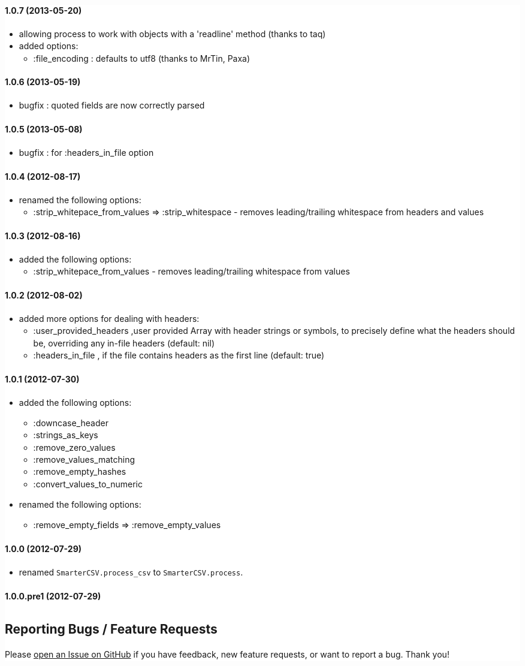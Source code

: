 #### 1.0.7 (2013-05-20)

 * allowing process to work with objects with a 'readline' method (thanks to taq)
 * added options:
    * :file_encoding : defaults to utf8  (thanks to MrTin, Paxa)

#### 1.0.6 (2013-05-19)

 * bugfix : quoted fields are now correctly parsed

#### 1.0.5 (2013-05-08)

 * bugfix : for :headers_in_file option

#### 1.0.4 (2012-08-17)

 * renamed the following options:
    * :strip_whitepace_from_values => :strip_whitespace   - removes leading/trailing whitespace from headers and values

#### 1.0.3 (2012-08-16)

 * added the following options:
    * :strip_whitepace_from_values   - removes leading/trailing whitespace from values

#### 1.0.2 (2012-08-02)

 * added more options for dealing with headers:
    * :user_provided_headers ,user provided Array with header strings or symbols, to precisely define what the headers should be, overriding any in-file headers (default: nil)
    * :headers_in_file , if the file contains headers as the first line (default: true)

#### 1.0.1 (2012-07-30)

 * added the following options:
    * :downcase_header
    * :strings_as_keys
    * :remove_zero_values
    * :remove_values_matching
    * :remove_empty_hashes
    * :convert_values_to_numeric

 * renamed the following options:
    * :remove_empty_fields => :remove_empty_values


#### 1.0.0 (2012-07-29)

 * renamed `SmarterCSV.process_csv` to `SmarterCSV.process`.

#### 1.0.0.pre1 (2012-07-29)


## Reporting Bugs / Feature Requests

Please [open an Issue on GitHub](https://github.com/tilo/smarter_csv/issues) if you have feedback, new feature requests, or want to report a bug. Thank you!
